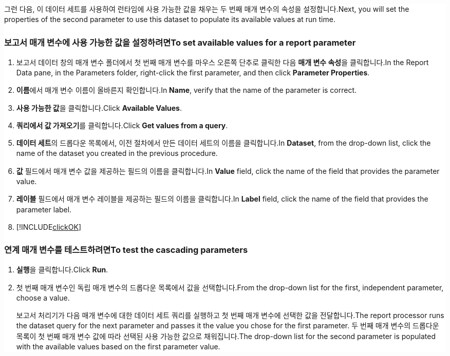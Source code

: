  <span data-ttu-id="bd2b8-170">그런 다음, 이 데이터 세트를 사용하여 런타임에 사용 가능한 값을 채우는 두 번째 매개 변수의 속성을 설정합니다.</span><span class="sxs-lookup"><span data-stu-id="bd2b8-170">Next, you will set the properties of the second parameter to use this dataset to populate its available values at run time.</span></span>  
  
### <a name="to-set-available-values-for-a-report-parameter"></a><span data-ttu-id="bd2b8-171">보고서 매개 변수에 사용 가능한 값을 설정하려면</span><span class="sxs-lookup"><span data-stu-id="bd2b8-171">To set available values for a report parameter</span></span>  
  
1.  <span data-ttu-id="bd2b8-172">보고서 데이터 창의 매개 변수 폴더에서 첫 번째 매개 변수를 마우스 오른쪽 단추로 클릭한 다음 **매개 변수 속성**을 클릭합니다.</span><span class="sxs-lookup"><span data-stu-id="bd2b8-172">In the Report Data pane, in the Parameters folder, right-click the first parameter, and then click **Parameter Properties**.</span></span>  
  
2.  <span data-ttu-id="bd2b8-173">**이름**에서 매개 변수 이름이 올바른지 확인합니다.</span><span class="sxs-lookup"><span data-stu-id="bd2b8-173">In **Name**, verify that the name of the parameter is correct.</span></span>  
  
3.  <span data-ttu-id="bd2b8-174">**사용 가능한 값**을 클릭합니다.</span><span class="sxs-lookup"><span data-stu-id="bd2b8-174">Click **Available Values**.</span></span>  
  
4.  <span data-ttu-id="bd2b8-175">**쿼리에서 값 가져오기**를 클릭합니다.</span><span class="sxs-lookup"><span data-stu-id="bd2b8-175">Click **Get values from a query**.</span></span>  
  
5.  <span data-ttu-id="bd2b8-176">**데이터 세트**의 드롭다운 목록에서, 이전 절차에서 만든 데이터 세트의 이름을 클릭합니다.</span><span class="sxs-lookup"><span data-stu-id="bd2b8-176">In **Dataset**, from the drop-down list, click the name of the dataset you created in the previous procedure.</span></span>  
  
6.  <span data-ttu-id="bd2b8-177">**값** 필드에서 매개 변수 값을 제공하는 필드의 이름을 클릭합니다.</span><span class="sxs-lookup"><span data-stu-id="bd2b8-177">In **Value** field, click the name of the field that provides the parameter value.</span></span>  
  
7.  <span data-ttu-id="bd2b8-178">**레이블** 필드에서 매개 변수 레이블을 제공하는 필드의 이름을 클릭합니다.</span><span class="sxs-lookup"><span data-stu-id="bd2b8-178">In **Label** field, click the name of the field that provides the parameter label.</span></span>  
  
8.  [!INCLUDE[clickOK](../../includes/clickok-md.md)]  
  
### <a name="to-test-the-cascading-parameters"></a><span data-ttu-id="bd2b8-179">연계 매개 변수를 테스트하려면</span><span class="sxs-lookup"><span data-stu-id="bd2b8-179">To test the cascading parameters</span></span>  
  
1.  <span data-ttu-id="bd2b8-180">**실행**을 클릭합니다.</span><span class="sxs-lookup"><span data-stu-id="bd2b8-180">Click **Run**.</span></span>  
  
2.  <span data-ttu-id="bd2b8-181">첫 번째 매개 변수인 독립 매개 변수의 드롭다운 목록에서 값을 선택합니다.</span><span class="sxs-lookup"><span data-stu-id="bd2b8-181">From the drop-down list for the first, independent parameter, choose a value.</span></span>  
  
     <span data-ttu-id="bd2b8-182">보고서 처리기가 다음 매개 변수에 대한 데이터 세트 쿼리를 실행하고 첫 번째 매개 변수에 선택한 값을 전달합니다.</span><span class="sxs-lookup"><span data-stu-id="bd2b8-182">The report processor runs the dataset query for the next parameter and passes it the value you chose for the first parameter.</span></span> <span data-ttu-id="bd2b8-183">두 번째 매개 변수의 드롭다운 목록이 첫 번째 매개 변수 값에 따라 선택된 사용 가능한 값으로 채워집니다.</span><span class="sxs-lookup"><span data-stu-id="bd2b8-183">The drop-down list for the second parameter is populated with the available values based on the first parameter value.</span></span>  
  
